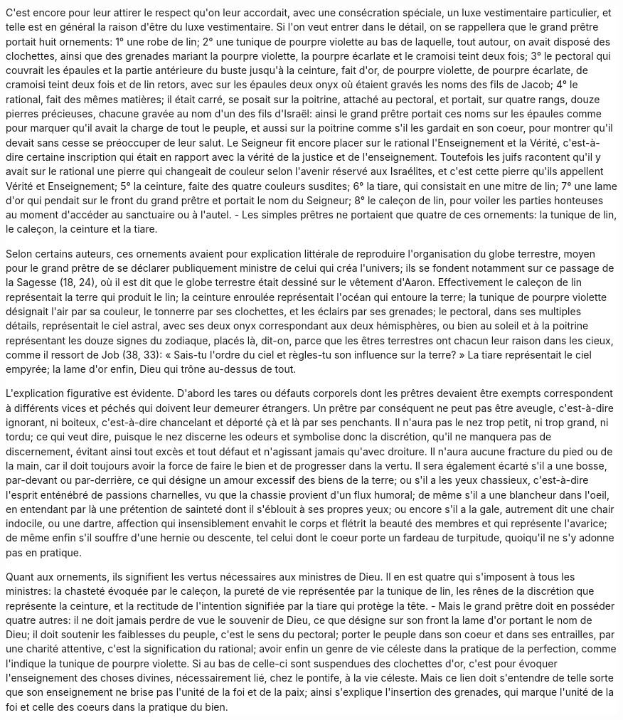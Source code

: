 C'est encore pour leur attirer le respect qu'on leur accordait, avec une consécration spéciale, un luxe vestimentaire particulier, et telle est en général la raison d'être du luxe vestimentaire. Si l'on veut entrer dans le détail, on se rappellera que le grand prêtre portait huit ornements: 1° une robe de lin; 2° une tunique de pourpre violette au bas de laquelle, tout autour, on avait disposé des clochettes, ainsi que des grenades mariant la pourpre violette, la pourpre écarlate et le cramoisi teint deux fois; 3° le pectoral qui couvrait les épaules et la partie antérieure du buste jusqu'à la ceinture, fait d'or, de pourpre violette, de pourpre écarlate, de cramoisi teint deux fois et de lin retors, avec sur les épaules deux onyx où étaient gravés les noms des fils de Jacob; 4° le rational, fait des mêmes matières; il était carré, se posait sur la poitrine, attaché au pectoral, et portait, sur quatre rangs, douze pierres précieuses, chacune gravée au nom d'un des fils d'Israël: ainsi le grand prêtre portait ces noms sur les épaules comme pour marquer qu'il avait la charge de tout le peuple, et aussi sur la poitrine comme s'il les gardait en son coeur, pour montrer qu'il devait sans cesse se préoccuper de leur salut. Le Seigneur fit encore placer sur le rational l'Enseignement et la Vérité, c'est-à-dire certaine inscription qui était en rapport avec la vérité de la justice et de l'enseignement. Toutefois les juifs racontent qu'il y avait sur le rational une pierre qui changeait de couleur selon l'avenir réservé aux Israélites, et c'est cette pierre qu'ils appellent Vérité et Enseignement; 5° la ceinture, faite des quatre couleurs susdites; 6° la tiare, qui consistait en une mitre de lin; 7° une lame d'or qui pendait sur le front du grand prêtre et portait le nom du Seigneur; 8° le caleçon de lin, pour voiler les parties honteuses au moment d'accéder au sanctuaire ou à l'autel. - Les simples prêtres ne portaient que quatre de ces ornements: la tunique de lin, le caleçon, la ceinture et la tiare. 

Selon certains auteurs, ces ornements avaient pour explication littérale de reproduire l'organisation du globe terrestre, moyen pour le grand prêtre de se déclarer publiquement ministre de celui qui créa l'univers; ils se fondent notamment sur ce passage de la Sagesse (18, 24), où il est dit que le globe terrestre était dessiné sur le vêtement d'Aaron. Effectivement le caleçon de lin représentait la terre qui produit le lin; la ceinture enroulée représentait l'océan qui entoure la terre; la tunique de pourpre violette désignait l'air par sa couleur, le tonnerre par ses clochettes, et les éclairs par ses grenades; le pectoral, dans ses multiples détails, représentait le ciel astral, avec ses deux onyx correspondant aux deux hémisphères, ou bien au soleil et à la poitrine représentant les douze signes du zodiaque, placés là, dit-on, parce que les êtres terrestres ont chacun leur raison dans les cieux, comme il ressort de Job (38, 33): « Sais-tu l'ordre du ciel et règles-tu son influence sur la terre? » La tiare représentait le ciel empyrée; la lame d'or enfin, Dieu qui trône au-dessus de tout. 

L'explication figurative est évidente. D'abord les tares ou défauts corporels dont les prêtres devaient être exempts correspondent à différents vices et péchés qui doivent leur demeurer étrangers. Un prêtre par conséquent ne peut pas être aveugle, c'est-à-dire ignorant, ni boiteux, c'est-à-dire chancelant et déporté çà et là par ses penchants. Il n'aura pas le nez trop petit, ni trop grand, ni tordu; ce qui veut dire, puisque le nez discerne les odeurs et symbolise donc la discrétion, qu'il ne manquera pas de discernement, évitant ainsi tout excès et tout défaut et n'agissant jamais qu'avec droiture. Il n'aura aucune fracture du pied ou de la main, car il doit toujours avoir la force de faire le bien et de progresser dans la vertu. Il sera également écarté s'il a une bosse, par-devant ou par-derrière, ce qui désigne un amour excessif des biens de la terre; ou s'il a les yeux chassieux, c'est-à-dire l'esprit enténébré de passions charnelles, vu que la chassie provient d'un flux humoral; de même s'il a une blancheur dans l'oeil, en entendant par là une prétention de sainteté dont il s'éblouit à ses propres yeux; ou encore s'il a la gale, autrement dit une chair indocile, ou une dartre, affection qui insensiblement envahit le corps et flétrit la beauté des membres et qui représente l'avarice; de même enfin s'il souffre d'une hernie ou descente, tel celui dont le coeur porte un fardeau de turpitude, quoiqu'il ne s'y adonne pas en pratique. 

Quant aux ornements, ils signifient les vertus nécessaires aux ministres de Dieu. Il en est quatre qui s'imposent à tous les ministres: la chasteté évoquée par le caleçon, la pureté de vie représentée par la tunique de lin, les rênes de la discrétion que représente la ceinture, et la rectitude de l'intention signifiée par la tiare qui protège la tête. - Mais le grand prêtre doit en posséder quatre autres: il ne doit jamais perdre de vue le souvenir de Dieu, ce que désigne sur son front la lame d'or portant le nom de Dieu; il doit soutenir les faiblesses du peuple, c'est le sens du pectoral; porter le peuple dans son coeur et dans ses entrailles, par une charité attentive, c'est la signification du rational; avoir enfin un genre de vie céleste dans la pratique de la perfection, comme l'indique la tunique de pourpre violette. Si au bas de celle-ci sont suspendues des clochettes d'or, c'est pour évoquer l'enseignement des choses divines, nécessairement lié, chez le pontife, à la vie céleste. Mais ce lien doit s'entendre de telle sorte que son enseignement ne brise pas l'unité de la foi et de la paix; ainsi s'explique l'insertion des grenades, qui marque l'unité de la foi et celle des coeurs dans la pratique du bien. 

